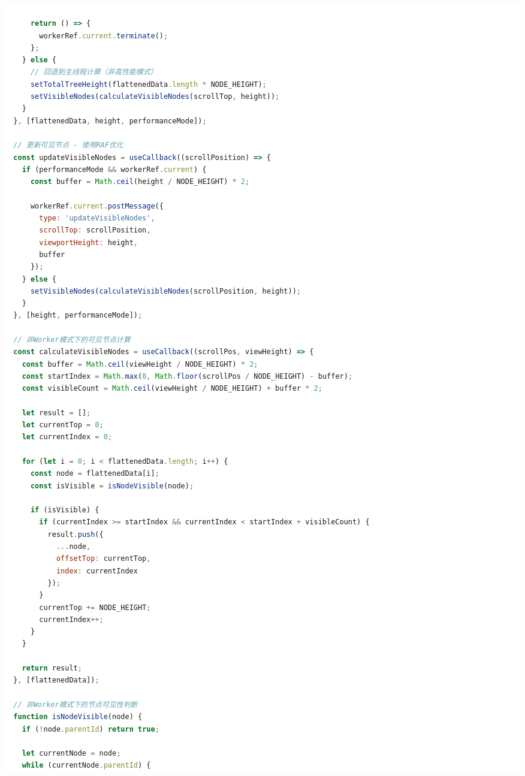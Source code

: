 ```jsx

      return () => {
        workerRef.current.terminate();
      };
    } else {
      // 回退到主线程计算（非高性能模式）
      setTotalTreeHeight(flattenedData.length * NODE_HEIGHT);
      setVisibleNodes(calculateVisibleNodes(scrollTop, height));
    }
  }, [flattenedData, height, performanceMode]);

  // 更新可见节点 - 使用RAF优化
  const updateVisibleNodes = useCallback((scrollPosition) => {
    if (performanceMode && workerRef.current) {
      const buffer = Math.ceil(height / NODE_HEIGHT) * 2;

      workerRef.current.postMessage({
        type: 'updateVisibleNodes',
        scrollTop: scrollPosition,
        viewportHeight: height,
        buffer
      });
    } else {
      setVisibleNodes(calculateVisibleNodes(scrollPosition, height));
    }
  }, [height, performanceMode]);

  // 非Worker模式下的可见节点计算
  const calculateVisibleNodes = useCallback((scrollPos, viewHeight) => {
    const buffer = Math.ceil(viewHeight / NODE_HEIGHT) * 2;
    const startIndex = Math.max(0, Math.floor(scrollPos / NODE_HEIGHT) - buffer);
    const visibleCount = Math.ceil(viewHeight / NODE_HEIGHT) + buffer * 2;

    let result = [];
    let currentTop = 0;
    let currentIndex = 0;

    for (let i = 0; i < flattenedData.length; i++) {
      const node = flattenedData[i];
      const isVisible = isNodeVisible(node);

      if (isVisible) {
        if (currentIndex >= startIndex && currentIndex < startIndex + visibleCount) {
          result.push({
            ...node,
            offsetTop: currentTop,
            index: currentIndex
          });
        }
        currentTop += NODE_HEIGHT;
        currentIndex++;
      }
    }

    return result;
  }, [flattenedData]);

  // 非Worker模式下的节点可见性判断
  function isNodeVisible(node) {
    if (!node.parentId) return true;

    let currentNode = node;
    while (currentNode.parentId) {
```